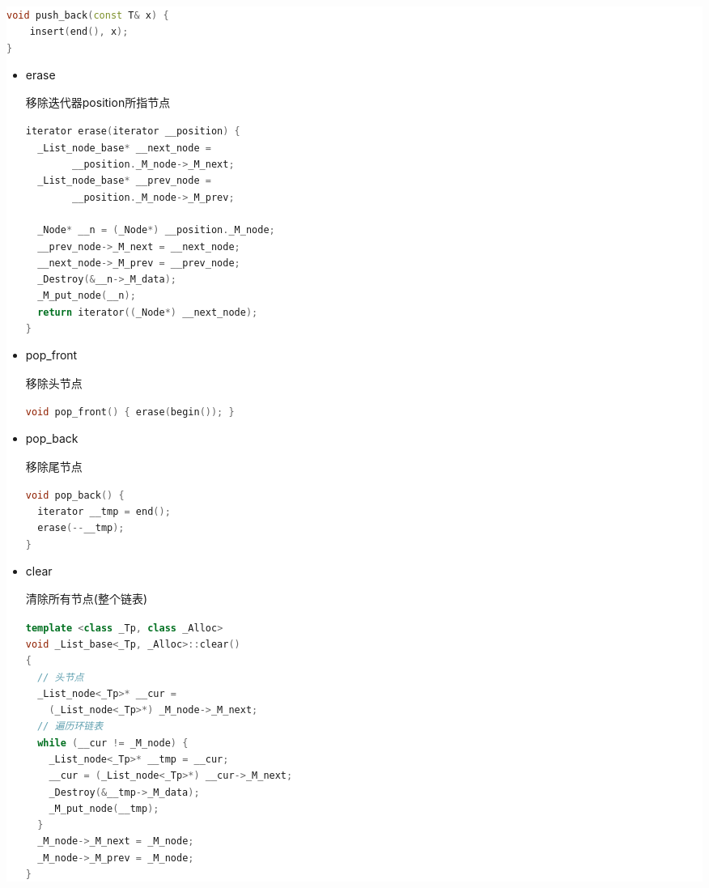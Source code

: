   ```c++
  void push_back(const T& x) { 
      insert(end(), x);
  }
  ```

- erase

  移除迭代器position所指节点

  ```c++
  iterator erase(iterator __position) {
    _List_node_base* __next_node = 
          __position._M_node->_M_next;
    _List_node_base* __prev_node = 
          __position._M_node->_M_prev;
    
    _Node* __n = (_Node*) __position._M_node;
    __prev_node->_M_next = __next_node;
    __next_node->_M_prev = __prev_node;
    _Destroy(&__n->_M_data);
    _M_put_node(__n);
    return iterator((_Node*) __next_node);
  }
  ```

- pop_front

  移除头节点

  ```c++
  void pop_front() { erase(begin()); }
  ```

- pop_back

  移除尾节点

  ```c++
  void pop_back() {
    iterator __tmp = end();
    erase(--__tmp);
  }
  ```

- clear

  清除所有节点(整个链表)

  ```c++
  template <class _Tp, class _Alloc>
  void _List_base<_Tp, _Alloc>::clear()
  {
    // 头节点
    _List_node<_Tp>* __cur = 
      (_List_node<_Tp>*) _M_node->_M_next;
    // 遍历环链表
    while (__cur != _M_node) {
      _List_node<_Tp>* __tmp = __cur;
      __cur = (_List_node<_Tp>*) __cur->_M_next;
      _Destroy(&__tmp->_M_data);
      _M_put_node(__tmp);
    }
    _M_node->_M_next = _M_node;
    _M_node->_M_prev = _M_node;
  }
  ```
